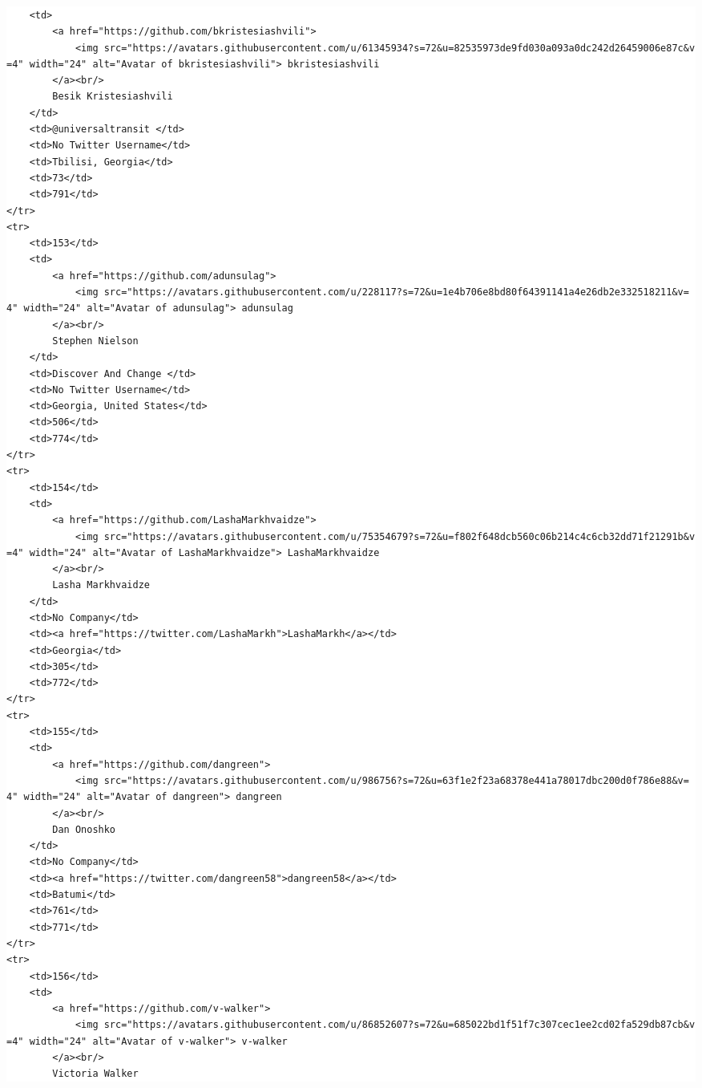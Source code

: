 		<td>
			<a href="https://github.com/bkristesiashvili">
				<img src="https://avatars.githubusercontent.com/u/61345934?s=72&u=82535973de9fd030a093a0dc242d26459006e87c&v=4" width="24" alt="Avatar of bkristesiashvili"> bkristesiashvili
			</a><br/>
			Besik Kristesiashvili
		</td>
		<td>@universaltransit </td>
		<td>No Twitter Username</td>
		<td>Tbilisi, Georgia</td>
		<td>73</td>
		<td>791</td>
	</tr>
	<tr>
		<td>153</td>
		<td>
			<a href="https://github.com/adunsulag">
				<img src="https://avatars.githubusercontent.com/u/228117?s=72&u=1e4b706e8bd80f64391141a4e26db2e332518211&v=4" width="24" alt="Avatar of adunsulag"> adunsulag
			</a><br/>
			Stephen Nielson
		</td>
		<td>Discover And Change </td>
		<td>No Twitter Username</td>
		<td>Georgia, United States</td>
		<td>506</td>
		<td>774</td>
	</tr>
	<tr>
		<td>154</td>
		<td>
			<a href="https://github.com/LashaMarkhvaidze">
				<img src="https://avatars.githubusercontent.com/u/75354679?s=72&u=f802f648dcb560c06b214c4c6cb32dd71f21291b&v=4" width="24" alt="Avatar of LashaMarkhvaidze"> LashaMarkhvaidze
			</a><br/>
			Lasha Markhvaidze
		</td>
		<td>No Company</td>
		<td><a href="https://twitter.com/LashaMarkh">LashaMarkh</a></td>
		<td>Georgia</td>
		<td>305</td>
		<td>772</td>
	</tr>
	<tr>
		<td>155</td>
		<td>
			<a href="https://github.com/dangreen">
				<img src="https://avatars.githubusercontent.com/u/986756?s=72&u=63f1e2f23a68378e441a78017dbc200d0f786e88&v=4" width="24" alt="Avatar of dangreen"> dangreen
			</a><br/>
			Dan Onoshko
		</td>
		<td>No Company</td>
		<td><a href="https://twitter.com/dangreen58">dangreen58</a></td>
		<td>Batumi</td>
		<td>761</td>
		<td>771</td>
	</tr>
	<tr>
		<td>156</td>
		<td>
			<a href="https://github.com/v-walker">
				<img src="https://avatars.githubusercontent.com/u/86852607?s=72&u=685022bd1f51f7c307cec1ee2cd02fa529db87cb&v=4" width="24" alt="Avatar of v-walker"> v-walker
			</a><br/>
			Victoria Walker